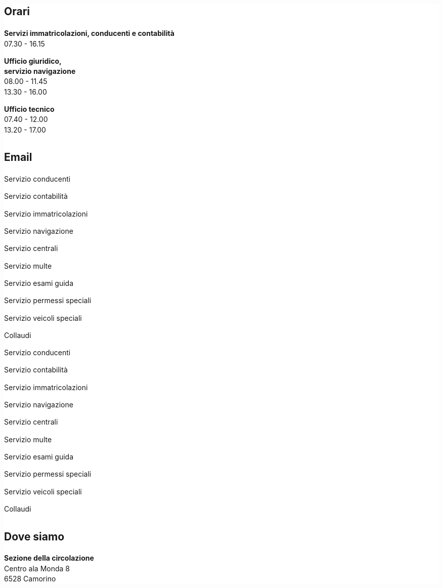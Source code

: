 ## Orari

 **Servizi immatricolazioni, conducenti e contabilità**  
07.30 - 16.15

 **Ufficio giuridico,  
servizio navigazione**  
08.00 - 11.45  
13.30 - 16.00

 **Ufficio tecnico**  
07.40 - 12.00  
13.20 - 17.00

## Email

Servizio conducenti

Servizio contabilità

Servizio immatricolazioni

Servizio navigazione

Servizio centrali

Servizio multe

Servizio esami guida

Servizio permessi speciali

Servizio veicoli speciali

Collaudi

Servizio conducenti

Servizio contabilità

Servizio immatricolazioni

Servizio navigazione

Servizio centrali

Servizio multe

Servizio esami guida

Servizio permessi speciali

Servizio veicoli speciali

Collaudi

## Dove siamo

 **Sezione della circolazione**  
Centro ala Monda 8  
6528 Camorino
